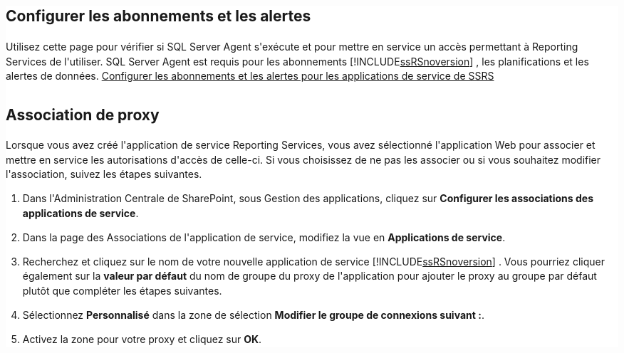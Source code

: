 ##  <a name="provision-subscriptions-and-alerts"></a><a name="bkmk_provisionsubscriptions"></a>Configurer les abonnements et les alertes
 Utilisez cette page pour vérifier si SQL Server Agent s'exécute et pour mettre en service un accès permettant à Reporting Services de l'utiliser. SQL Server Agent est requis pour les abonnements [!INCLUDE[ssRSnoversion](../includes/ssrsnoversion-md.md)] , les planifications et les alertes de données. [Configurer les abonnements et les alertes pour les applications de service de SSRS](install-windows/provision-subscriptions-and-alerts-for-ssrs-service-applications.md)

## <a name="proxy-association"></a>Association de proxy
 Lorsque vous avez créé l'application de service Reporting Services, vous avez sélectionné l'application Web pour associer et mettre en service les autorisations d'accès de celle-ci. Si vous choisissez de ne pas les associer ou si vous souhaitez modifier l'association, suivez les étapes suivantes.

1.  Dans l'Administration Centrale de SharePoint, sous Gestion des applications, cliquez sur **Configurer les associations des applications de service**.

2.  Dans la page des Associations de l'application de service, modifiez la vue en **Applications de service**.

3.  Recherchez et cliquez sur le nom de votre nouvelle application de service [!INCLUDE[ssRSnoversion](../includes/ssrsnoversion-md.md)] . Vous pourriez cliquer également sur la **valeur par défaut** du nom de groupe du proxy de l'application pour ajouter le proxy au groupe par défaut plutôt que compléter les étapes suivantes.

4.  Sélectionnez **Personnalisé** dans la zone de sélection **Modifier le groupe de connexions suivant :**.

5.  Activez la zone pour votre proxy et cliquez sur **OK**.


